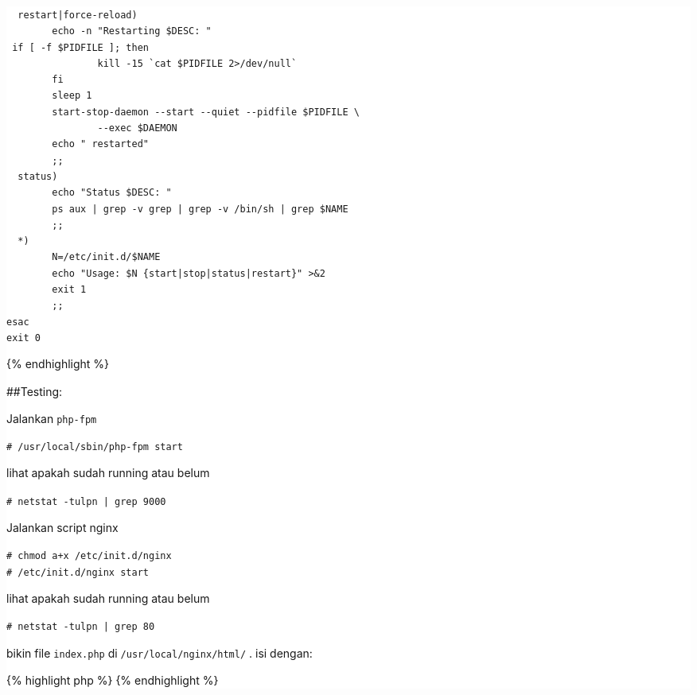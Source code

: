       restart|force-reload)
            echo -n "Restarting $DESC: "
     if [ -f $PIDFILE ]; then
                    kill -15 `cat $PIDFILE 2>/dev/null`
            fi
            sleep 1
            start-stop-daemon --start --quiet --pidfile $PIDFILE \
                    --exec $DAEMON
            echo " restarted"
            ;;
      status)
            echo "Status $DESC: "
            ps aux | grep -v grep | grep -v /bin/sh | grep $NAME
            ;;
      *)
            N=/etc/init.d/$NAME
            echo "Usage: $N {start|stop|status|restart}" >&2
            exit 1
            ;;
    esac
    exit 0
{% endhighlight %}


##Testing:

Jalankan `php-fpm`
	
	# /usr/local/sbin/php-fpm start

lihat apakah sudah running atau belum
	
	# netstat -tulpn | grep 9000

Jalankan script nginx
	
	# chmod a+x /etc/init.d/nginx
	# /etc/init.d/nginx start

lihat apakah sudah running atau belum

	# netstat -tulpn | grep 80

bikin file `index.php` di `/usr/local/nginx/html/` . isi dengan:

{% highlight php %}
	<?php phpinfo(); ?>
{% endhighlight %}
